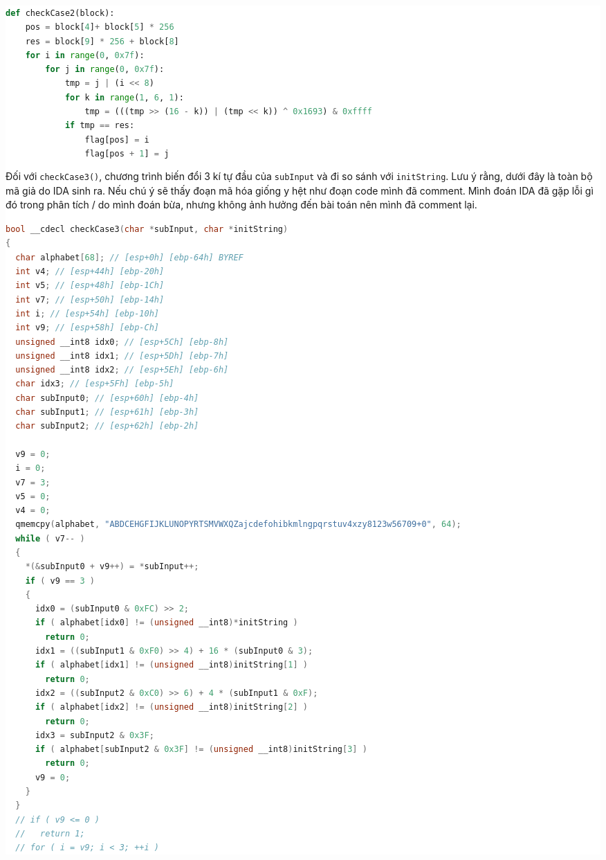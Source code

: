 ```python
def checkCase2(block):
    pos = block[4]+ block[5] * 256
    res = block[9] * 256 + block[8]
    for i in range(0, 0x7f):
        for j in range(0, 0x7f): 
            tmp = j | (i << 8)
            for k in range(1, 6, 1):
                tmp = (((tmp >> (16 - k)) | (tmp << k)) ^ 0x1693) & 0xffff
            if tmp == res: 
                flag[pos] = i
                flag[pos + 1] = j
```

Đối với `checkCase3()`, chương trình biến đổi 3 kí tự đầu của `subInput` và đi so sánh với `initString`. Lưu ý rằng, dưới đây là toàn bộ mã giả do IDA sinh ra. Nếu chú ý sẽ thấy đoạn mã hóa giống y hệt như đoạn code mình đã comment. Mình đoán IDA đã gặp lỗi gì đó trong phân tích / do mình đoán bừa, nhưng không ảnh hưởng đến bài toán nên mình đã comment lại. 

```c
bool __cdecl checkCase3(char *subInput, char *initString)
{
  char alphabet[68]; // [esp+0h] [ebp-64h] BYREF
  int v4; // [esp+44h] [ebp-20h]
  int v5; // [esp+48h] [ebp-1Ch]
  int v7; // [esp+50h] [ebp-14h]
  int i; // [esp+54h] [ebp-10h]
  int v9; // [esp+58h] [ebp-Ch]
  unsigned __int8 idx0; // [esp+5Ch] [ebp-8h]
  unsigned __int8 idx1; // [esp+5Dh] [ebp-7h]
  unsigned __int8 idx2; // [esp+5Eh] [ebp-6h]
  char idx3; // [esp+5Fh] [ebp-5h]
  char subInput0; // [esp+60h] [ebp-4h]
  char subInput1; // [esp+61h] [ebp-3h]
  char subInput2; // [esp+62h] [ebp-2h]

  v9 = 0;
  i = 0;
  v7 = 3;
  v5 = 0;
  v4 = 0;
  qmemcpy(alphabet, "ABDCEHGFIJKLUNOPYRTSMVWXQZajcdefohibkmlngpqrstuv4xzy8123w56709+0", 64);
  while ( v7-- )
  {
    *(&subInput0 + v9++) = *subInput++;
    if ( v9 == 3 )
    {
      idx0 = (subInput0 & 0xFC) >> 2;
      if ( alphabet[idx0] != (unsigned __int8)*initString )
        return 0;
      idx1 = ((subInput1 & 0xF0) >> 4) + 16 * (subInput0 & 3);
      if ( alphabet[idx1] != (unsigned __int8)initString[1] )
        return 0;
      idx2 = ((subInput2 & 0xC0) >> 6) + 4 * (subInput1 & 0xF);
      if ( alphabet[idx2] != (unsigned __int8)initString[2] )
        return 0;
      idx3 = subInput2 & 0x3F;
      if ( alphabet[subInput2 & 0x3F] != (unsigned __int8)initString[3] )
        return 0;
      v9 = 0;
    }
  }
  // if ( v9 <= 0 )
  //   return 1;
  // for ( i = v9; i < 3; ++i )
```
